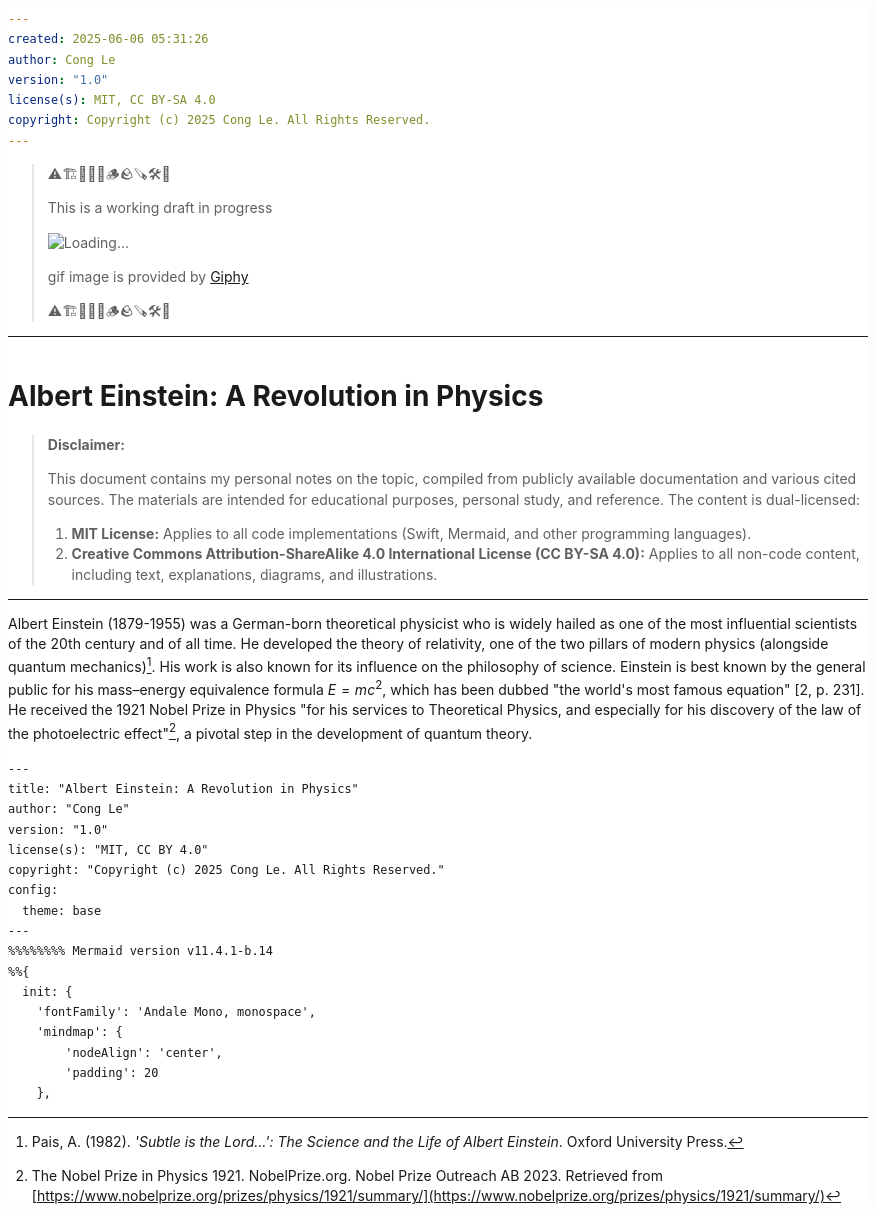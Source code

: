```yaml
---
created: 2025-06-06 05:31:26
author: Cong Le
version: "1.0"
license(s): MIT, CC BY-SA 4.0
copyright: Copyright (c) 2025 Cong Le. All Rights Reserved.
---
```


> ⚠️🏗️🚧🦺🧱🪵🪨🪚🛠️👷
> 
> This is a working draft in progress
> 
> ![Loading...](https://media2.giphy.com/media/v1.Y2lkPTc5MGI3NjExMGN0M2V0YXI2dXVldjhybjR0emxxNTJ4ejQ4NWszMXU0bGtqbW1kZCZlcD12MV9pbnRlcm5hbF9naWZfYnlfaWQmY3Q9Zw/xT1Ra5h24Eliux3UVq/giphy.gif)
> 
> gif image is provided by [Giphy](https://giphy.com)
> 
> ⚠️🏗️🚧🦺🧱🪵🪨🪚🛠️👷

----


# Albert Einstein: A Revolution in Physics

> **Disclaimer:**
>
> This document contains my personal notes on the topic,
> compiled from publicly available documentation and various cited sources.
> The materials are intended for educational purposes, personal study, and reference.
> The content is dual-licensed:
> 1. **MIT License:** Applies to all code implementations (Swift, Mermaid, and other programming languages).
> 2. **Creative Commons Attribution-ShareAlike 4.0 International License (CC BY-SA 4.0):** Applies to all non-code content, including text, explanations, diagrams, and illustrations.
---

Albert Einstein (1879-1955) was a German-born theoretical physicist who is widely hailed as one of the most influential scientists of the 20th century and of all time. He developed the theory of relativity, one of the two pillars of modern physics (alongside quantum mechanics)[^1]. His work is also known for its influence on the philosophy of science. Einstein is best known by the general public for his mass–energy equivalence formula $E = mc^2$, which has been dubbed "the world's most famous equation" [2, p. 231]. He received the 1921 Nobel Prize in Physics "for his services to Theoretical Physics, and especially for his discovery of the law of the photoelectric effect"[^3], a pivotal step in the development of quantum theory.

```mermaid
---
title: "Albert Einstein: A Revolution in Physics"
author: "Cong Le"
version: "1.0"
license(s): "MIT, CC BY 4.0"
copyright: "Copyright (c) 2025 Cong Le. All Rights Reserved."
config:
  theme: base
---
%%%%%%%% Mermaid version v11.4.1-b.14
%%{
  init: {
    'fontFamily': 'Andale Mono, monospace',
    'mindmap': {
	    'nodeAlign': 'center',
	    'padding': 20
    },
```

[^1]:  Pais, A. (1982). *'Subtle is the Lord…': The Science and the Life of Albert Einstein*. Oxford University Press.
[^3]:  The Nobel Prize in Physics 1921. NobelPrize.org. Nobel Prize Outreach AB 2023. Retrieved from [https://www.nobelprize.org/prizes/physics/1921/summary/](https://www.nobelprize.org/prizes/physics/1921/summary/)
[^12]: Einstein, A. (1905). *Eine neue Bestimmung der Moleküldimensionen*. University of Zurich. (Doctoral Dissertation). https://www.uzh.ch/dam/jcr:09fdbf63-acaa-41d3-affd-4b0d2905dbfc/UZH_Einstein_Alumnus.pdf